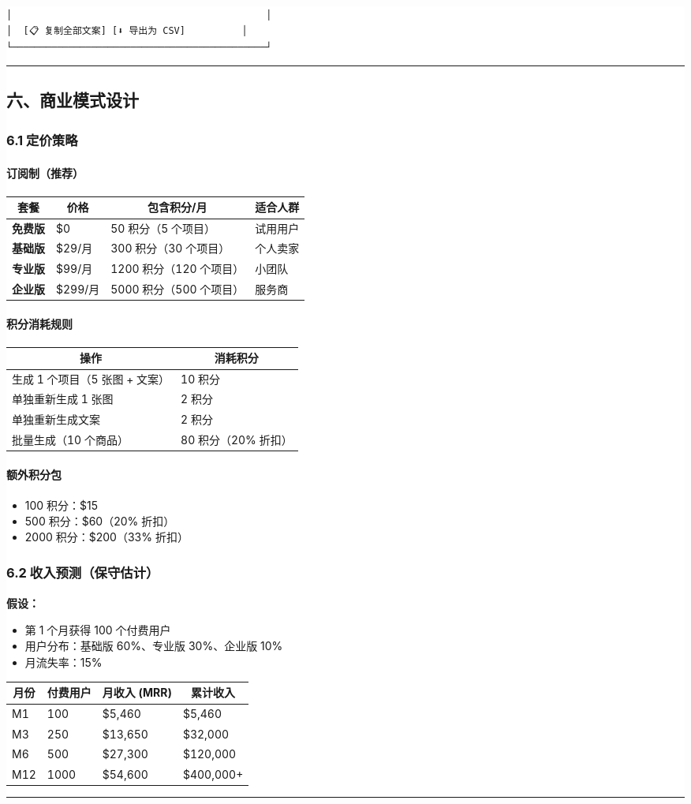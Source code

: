 ```
│                                             │
│  [📋 复制全部文案] [⬇️ 导出为 CSV]          │
└─────────────────────────────────────────────┘
```

---

## 六、商业模式设计

### 6.1 定价策略

#### 订阅制（推荐）

| 套餐 | 价格 | 包含积分/月 | 适合人群 |
|------|------|-------------|----------|
| **免费版** | $0 | 50 积分（5 个项目） | 试用用户 |
| **基础版** | $29/月 | 300 积分（30 个项目） | 个人卖家 |
| **专业版** | $99/月 | 1200 积分（120 个项目） | 小团队 |
| **企业版** | $299/月 | 5000 积分（500 个项目） | 服务商 |

#### 积分消耗规则

| 操作 | 消耗积分 |
|------|----------|
| 生成 1 个项目（5 张图 + 文案） | 10 积分 |
| 单独重新生成 1 张图 | 2 积分 |
| 单独重新生成文案 | 2 积分 |
| 批量生成（10 个商品） | 80 积分（20% 折扣） |

#### 额外积分包

- 100 积分：$15
- 500 积分：$60（20% 折扣）
- 2000 积分：$200（33% 折扣）

### 6.2 收入预测（保守估计）

**假设：**
- 第 1 个月获得 100 个付费用户
- 用户分布：基础版 60%、专业版 30%、企业版 10%
- 月流失率：15%

| 月份 | 付费用户 | 月收入 (MRR) | 累计收入 |
|------|----------|--------------|----------|
| M1 | 100 | $5,460 | $5,460 |
| M3 | 250 | $13,650 | $32,000 |
| M6 | 500 | $27,300 | $120,000 |
| M12 | 1000 | $54,600 | $400,000+ |

---